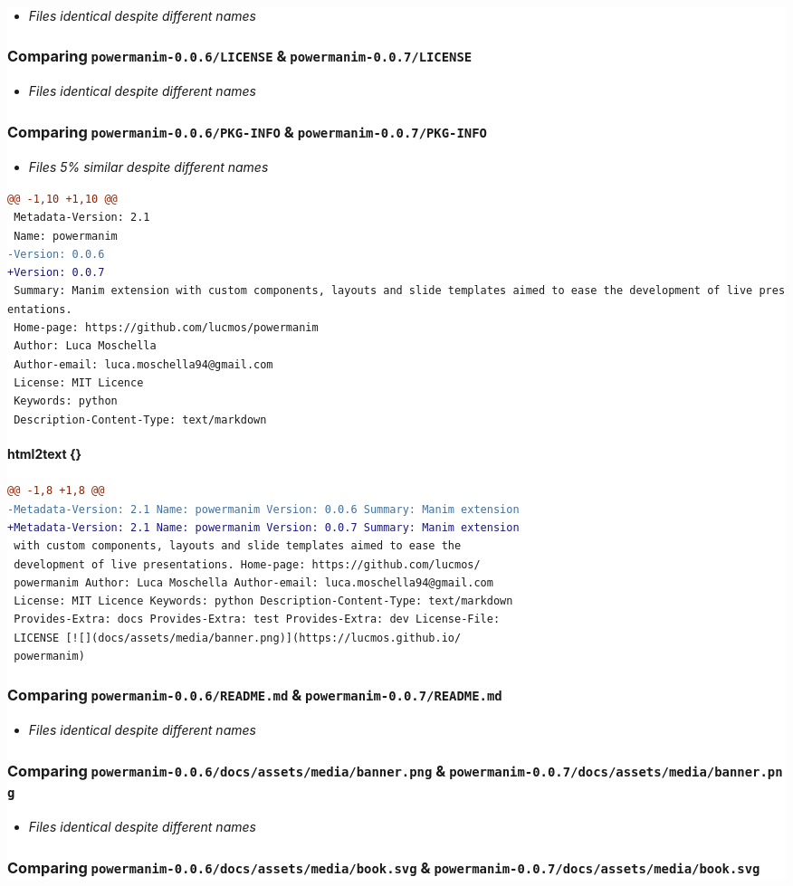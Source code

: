  * *Files identical despite different names*

### Comparing `powermanim-0.0.6/LICENSE` & `powermanim-0.0.7/LICENSE`

 * *Files identical despite different names*

### Comparing `powermanim-0.0.6/PKG-INFO` & `powermanim-0.0.7/PKG-INFO`

 * *Files 5% similar despite different names*

```diff
@@ -1,10 +1,10 @@
 Metadata-Version: 2.1
 Name: powermanim
-Version: 0.0.6
+Version: 0.0.7
 Summary: Manim extension with custom components, layouts and slide templates aimed to ease the development of live presentations.
 Home-page: https://github.com/lucmos/powermanim
 Author: Luca Moschella
 Author-email: luca.moschella94@gmail.com
 License: MIT Licence
 Keywords: python
 Description-Content-Type: text/markdown
```

#### html2text {}

```diff
@@ -1,8 +1,8 @@
-Metadata-Version: 2.1 Name: powermanim Version: 0.0.6 Summary: Manim extension
+Metadata-Version: 2.1 Name: powermanim Version: 0.0.7 Summary: Manim extension
 with custom components, layouts and slide templates aimed to ease the
 development of live presentations. Home-page: https://github.com/lucmos/
 powermanim Author: Luca Moschella Author-email: luca.moschella94@gmail.com
 License: MIT Licence Keywords: python Description-Content-Type: text/markdown
 Provides-Extra: docs Provides-Extra: test Provides-Extra: dev License-File:
 LICENSE [![](docs/assets/media/banner.png)](https://lucmos.github.io/
 powermanim)
```

### Comparing `powermanim-0.0.6/README.md` & `powermanim-0.0.7/README.md`

 * *Files identical despite different names*

### Comparing `powermanim-0.0.6/docs/assets/media/banner.png` & `powermanim-0.0.7/docs/assets/media/banner.png`

 * *Files identical despite different names*

### Comparing `powermanim-0.0.6/docs/assets/media/book.svg` & `powermanim-0.0.7/docs/assets/media/book.svg`
